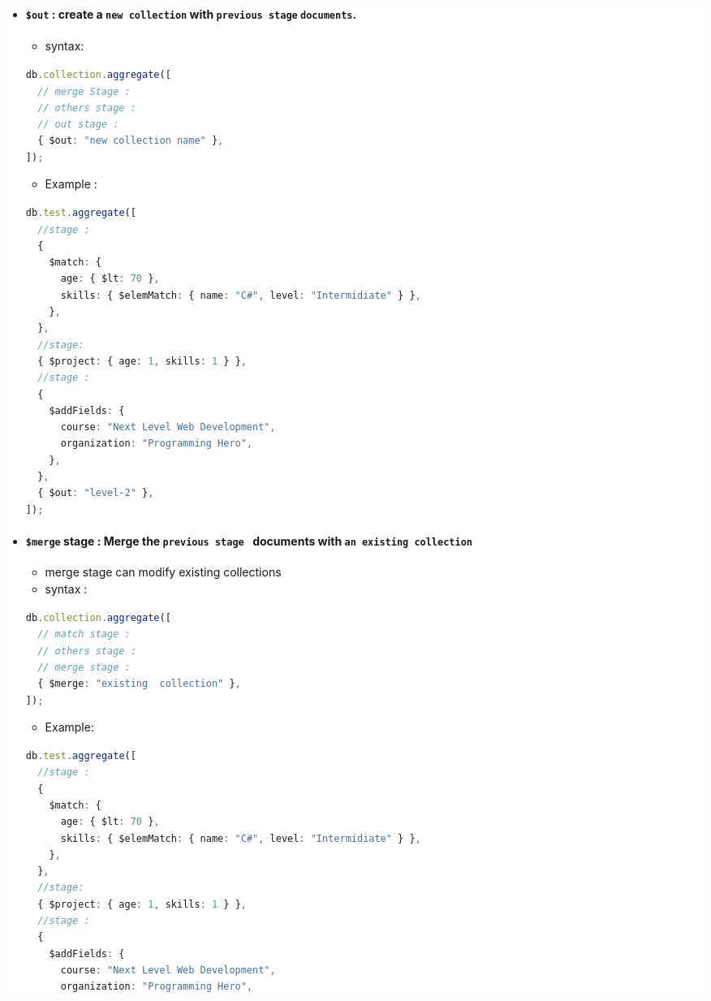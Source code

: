 - #### `$out` : create a `new collection` with `previous stage` `documents`.

  - syntax:

  ```ts
  db.collection.aggregate([
    // merge Stage :
    // others stage :
    // out stage :
    { $out: "new collection name" },
  ]);
  ```

  - Example :

  ```ts
  db.test.aggregate([
    //stage :
    {
      $match: {
        age: { $lt: 70 },
        skills: { $elemMatch: { name: "C#", level: "Intermidiate" } },
      },
    },
    //stage:
    { $project: { age: 1, skills: 1 } },
    //stage :
    {
      $addFields: {
        course: "Next Level Web Development",
        organization: "Programming Hero",
      },
    },
    { $out: "level-2" },
  ]);
  ```

- #### `$merge` stage : Merge the `previous stage ` documents with `an existing collection`

  - merge stage can modify existing collections
  - syntax :

  ```ts
  db.collection.aggregate([
    // match stage :
    // others stage :
    // merge stage :
    { $merge: "existing  collection" },
  ]);
  ```

  - Example:

  ```ts
  db.test.aggregate([
    //stage :
    {
      $match: {
        age: { $lt: 70 },
        skills: { $elemMatch: { name: "C#", level: "Intermidiate" } },
      },
    },
    //stage:
    { $project: { age: 1, skills: 1 } },
    //stage :
    {
      $addFields: {
        course: "Next Level Web Development",
        organization: "Programming Hero",
  ```